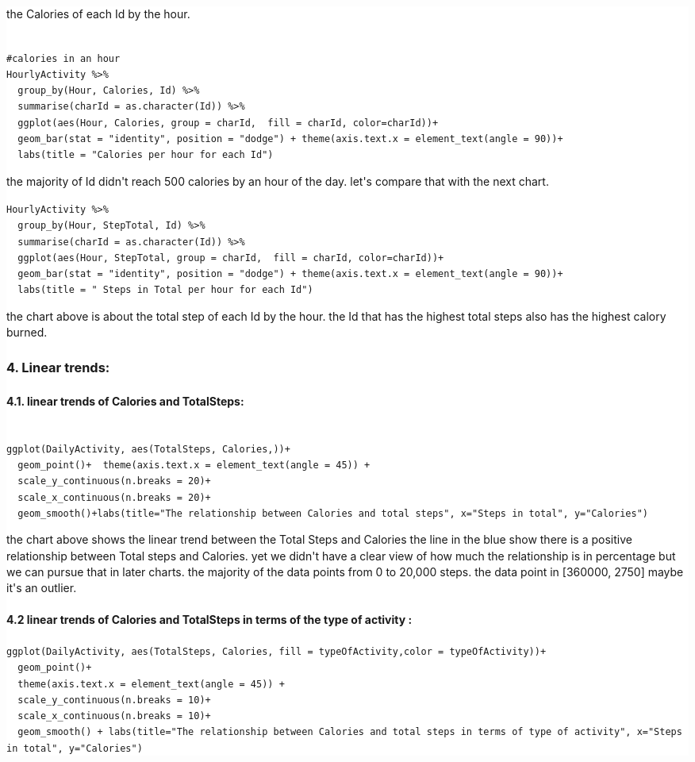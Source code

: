 the Calories of each Id by the hour.

```

#calories in an hour 
HourlyActivity %>% 
  group_by(Hour, Calories, Id) %>% 
  summarise(charId = as.character(Id)) %>% 
  ggplot(aes(Hour, Calories, group = charId,  fill = charId, color=charId))+ 
  geom_bar(stat = "identity", position = "dodge") + theme(axis.text.x = element_text(angle = 90))+
  labs(title = "Calories per hour for each Id")

```
the majority of Id didn't reach 500 calories by an hour of the day.
let's compare that with the next chart.

```
HourlyActivity %>% 
  group_by(Hour, StepTotal, Id) %>% 
  summarise(charId = as.character(Id)) %>% 
  ggplot(aes(Hour, StepTotal, group = charId,  fill = charId, color=charId))+ 
  geom_bar(stat = "identity", position = "dodge") + theme(axis.text.x = element_text(angle = 90))+
  labs(title = " Steps in Total per hour for each Id")

```
the chart above is about the total step of each Id by the hour.
the Id that has the highest total steps also has the highest calory burned.

### 4. Linear trends: 
#### 4.1. linear trends of Calories and  TotalSteps:

```

ggplot(DailyActivity, aes(TotalSteps, Calories,))+
  geom_point()+  theme(axis.text.x = element_text(angle = 45)) + 
  scale_y_continuous(n.breaks = 20)+
  scale_x_continuous(n.breaks = 20)+
  geom_smooth()+labs(title="The relationship between Calories and total steps", x="Steps in total", y="Calories")
```

the chart above shows the linear trend between the Total Steps and Calories
the line in the blue show there is a positive relationship between Total steps and Calories.
yet we didn't have a clear view of how much the relationship is in percentage but we can pursue that in later charts.
the majority of the data points from 0 to 20,000 steps.
the data point in [360000, 2750] maybe it's an outlier.

#### 4.2 linear trends of Calories and  TotalSteps in terms of the type of activity :

```{r}
ggplot(DailyActivity, aes(TotalSteps, Calories, fill = typeOfActivity,color = typeOfActivity))+
  geom_point()+
  theme(axis.text.x = element_text(angle = 45)) + 
  scale_y_continuous(n.breaks = 10)+
  scale_x_continuous(n.breaks = 10)+
  geom_smooth() + labs(title="The relationship between Calories and total steps in terms of type of activity", x="Steps in total", y="Calories")

```
